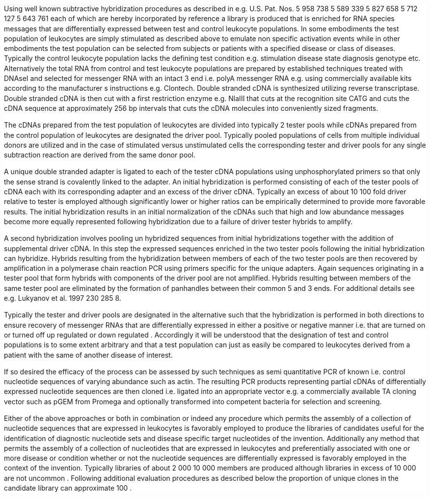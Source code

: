 Using well known subtractive hybridization procedures as described in e.g. U.S. Pat. Nos. 5 958 738 5 589 339 5 827 658 5 712 127 5 643 761 each of which are hereby incorporated by reference a library is produced that is enriched for RNA species messages that are differentially expressed between test and control leukocyte populations. In some embodiments the test population of leukocytes are simply stimulated as described above to emulate non specific activation events while in other embodiments the test population can be selected from subjects or patients with a specified disease or class of diseases. Typically the control leukocyte population lacks the defining test condition e.g. stimulation disease state diagnosis genotype etc. Alternatively the total RNA from control and test leukocyte populations are prepared by established techniques treated with DNAseI and selected for messenger RNA with an intact 3 end i.e. polyA messenger RNA e.g. using commercially available kits according to the manufacturer s instructions e.g. Clontech. Double stranded cDNA is synthesized utilizing reverse transcriptase. Double stranded cDNA is then cut with a first restriction enzyme e.g. NlaIII that cuts at the recognition site CATG and cuts the cDNA sequence at approximately 256 bp intervals that cuts the cDNA molecules into conveniently sized fragments.

The cDNAs prepared from the test population of leukocytes are divided into typically 2 tester pools while cDNAs prepared from the control population of leukocytes are designated the driver pool. Typically pooled populations of cells from multiple individual donors are utilized and in the case of stimulated versus unstimulated cells the corresponding tester and driver pools for any single subtraction reaction are derived from the same donor pool.

A unique double stranded adapter is ligated to each of the tester cDNA populations using unphosphorylated primers so that only the sense strand is covalently linked to the adapter. An initial hybridization is performed consisting of each of the tester pools of cDNA each with its corresponding adapter and an excess of the driver cDNA. Typically an excess of about 10 100 fold driver relative to tester is employed although significantly lower or higher ratios can be empirically determined to provide more favorable results. The initial hybridization results in an initial normalization of the cDNAs such that high and low abundance messages become more equally represented following hybridization due to a failure of driver tester hybrids to amplify.

A second hybridization involves pooling un hybridized sequences from initial hybridizations together with the addition of supplemental driver cDNA. In this step the expressed sequences enriched in the two tester pools following the initial hybridization can hybridize. Hybrids resulting from the hybridization between members of each of the two tester pools are then recovered by amplification in a polymerase chain reaction PCR using primers specific for the unique adapters. Again sequences originating in a tester pool that form hybrids with components of the driver pool are not amplified. Hybrids resulting between members of the same tester pool are eliminated by the formation of panhandles between their common 5 and 3 ends. For additional details see e.g. Lukyanov et al. 1997 230 285 8.

Typically the tester and driver pools are designated in the alternative such that the hybridization is performed in both directions to ensure recovery of messenger RNAs that are differentially expressed in either a positive or negative manner i.e. that are turned on or turned off up regulated or down regulated . Accordingly it will be understood that the designation of test and control populations is to some extent arbitrary and that a test population can just as easily be compared to leukocytes derived from a patient with the same of another disease of interest.

If so desired the efficacy of the process can be assessed by such techniques as semi quantitative PCR of known i.e. control nucleotide sequences of varying abundance such as actin. The resulting PCR products representing partial cDNAs of differentially expressed nucleotide sequences are then cloned i.e. ligated into an appropriate vector e.g. a commercially available TA cloning vector such as pGEM from Promega and optionally transformed into competent bacteria for selection and screening.

Either of the above approaches or both in combination or indeed any procedure which permits the assembly of a collection of nucleotide sequences that are expressed in leukocytes is favorably employed to produce the libraries of candidates useful for the identification of diagnostic nucleotide sets and disease specific target nucleotides of the invention. Additionally any method that permits the assembly of a collection of nucleotides that are expressed in leukocytes and preferentially associated with one or more disease or condition whether or not the nucleotide sequences are differentially expressed is favorably employed in the context of the invention. Typically libraries of about 2 000 10 000 members are produced although libraries in excess of 10 000 are not uncommon . Following additional evaluation procedures as described below the proportion of unique clones in the candidate library can approximate 100 .
